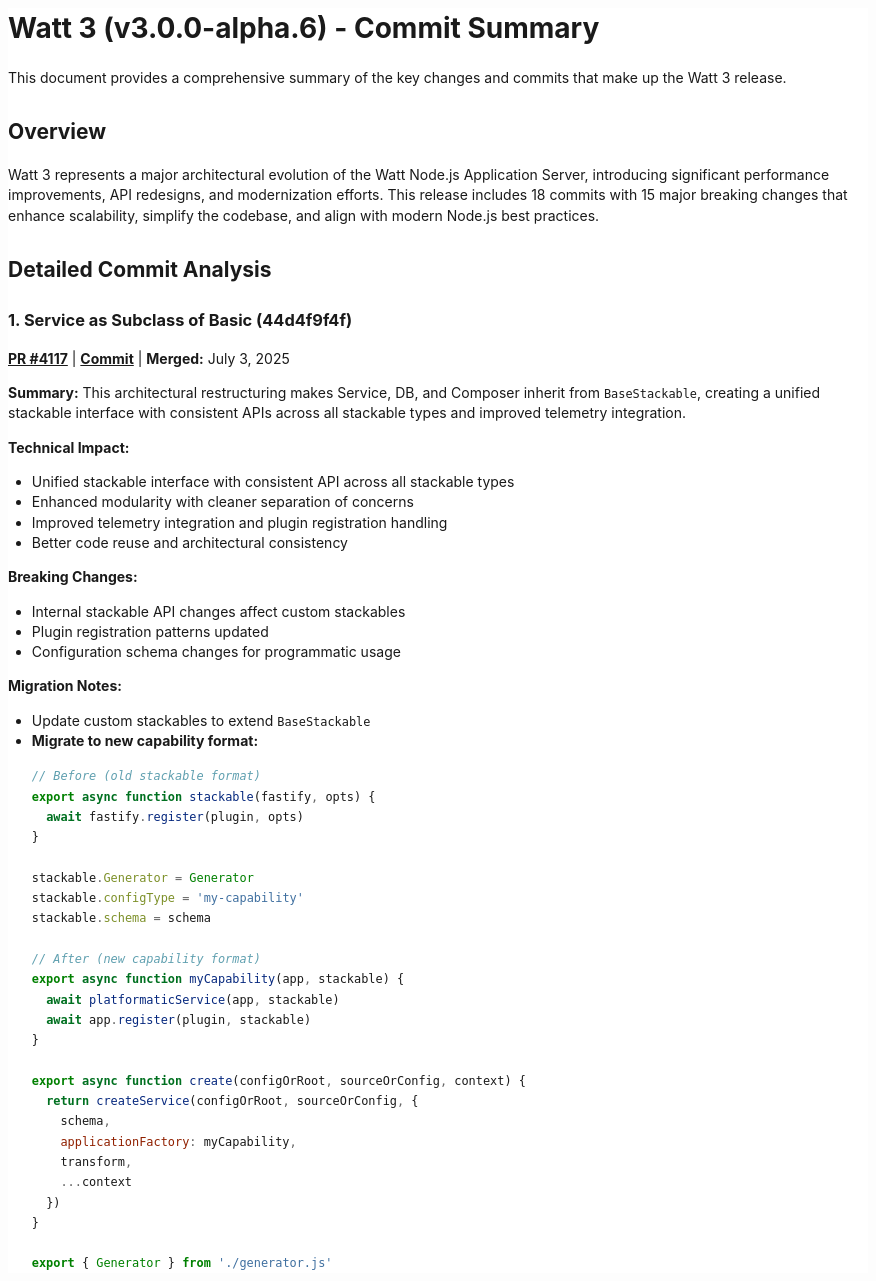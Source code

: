 # Watt 3 (v3.0.0-alpha.6) - Commit Summary

This document provides a comprehensive summary of the key changes and commits that make up the Watt 3 release.

## Overview

Watt 3 represents a major architectural evolution of the Watt Node.js Application Server, introducing significant performance improvements, API redesigns, and modernization efforts. This release includes 18 commits with 15 major breaking changes that enhance scalability, simplify the codebase, and align with modern Node.js best practices.

## Detailed Commit Analysis

### 1. Service as Subclass of Basic (44d4f9f4f)
**[PR #4117](https://github.com/platformatic/platformatic/pull/4117)** | **[Commit](https://github.com/platformatic/platformatic/commit/44d4f9f4f7c9ea76edf23f8defe2c1841810267f)** | **Merged:** July 3, 2025

**Summary:** This architectural restructuring makes Service, DB, and Composer inherit from `BaseStackable`, creating a unified stackable interface with consistent APIs across all stackable types and improved telemetry integration.

**Technical Impact:**
- Unified stackable interface with consistent API across all stackable types
- Enhanced modularity with cleaner separation of concerns
- Improved telemetry integration and plugin registration handling
- Better code reuse and architectural consistency

**Breaking Changes:**
- Internal stackable API changes affect custom stackables
- Plugin registration patterns updated
- Configuration schema changes for programmatic usage

**Migration Notes:**
- Update custom stackables to extend `BaseStackable`
- **Migrate to new capability format:**
  ```javascript
  // Before (old stackable format)
  export async function stackable(fastify, opts) {
    await fastify.register(plugin, opts)
  }
  
  stackable.Generator = Generator
  stackable.configType = 'my-capability'
  stackable.schema = schema
  
  // After (new capability format)
  export async function myCapability(app, stackable) {
    await platformaticService(app, stackable)
    await app.register(plugin, stackable)
  }
  
  export async function create(configOrRoot, sourceOrConfig, context) {
    return createService(configOrRoot, sourceOrConfig, { 
      schema, 
      applicationFactory: myCapability, 
      transform, 
      ...context 
    })
  }
  
  export { Generator } from './generator.js'
  ```